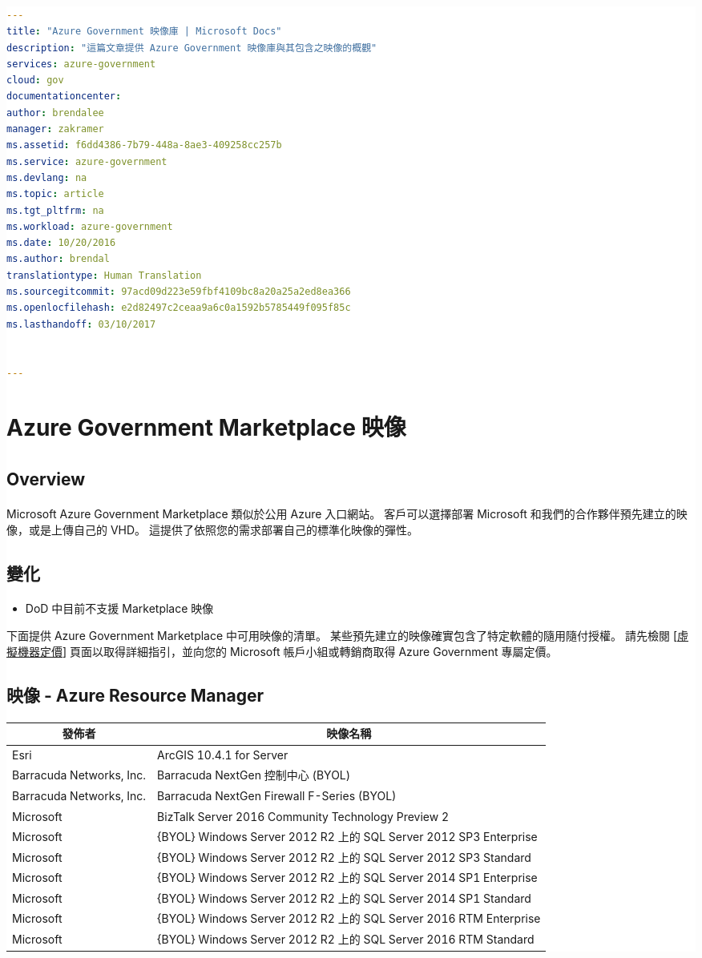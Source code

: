 ```yaml
---
title: "Azure Government 映像庫 | Microsoft Docs"
description: "這篇文章提供 Azure Government 映像庫與其包含之映像的概觀"
services: azure-government
cloud: gov
documentationcenter: 
author: brendalee
manager: zakramer
ms.assetid: f6dd4386-7b79-448a-8ae3-409258cc257b
ms.service: azure-government
ms.devlang: na
ms.topic: article
ms.tgt_pltfrm: na
ms.workload: azure-government
ms.date: 10/20/2016
ms.author: brendal
translationtype: Human Translation
ms.sourcegitcommit: 97acd09d223e59fbf4109bc8a20a25a2ed8ea366
ms.openlocfilehash: e2d82497c2ceaa9a6c0a1592b5785449f095f85c
ms.lasthandoff: 03/10/2017


---
```

# <a name="azure-government-marketplace-images"></a>Azure Government Marketplace 映像
## <a name="overview"></a>Overview
Microsoft Azure Government Marketplace 類似於公用 Azure 入口網站。  客戶可以選擇部署 Microsoft 和我們的合作夥伴預先建立的映像，或是上傳自己的 VHD。  這提供了依照您的需求部署自己的標準化映像的彈性。

## <a name="variations"></a>變化
* DoD 中目前不支援 Marketplace 映像

下面提供 Azure Government Marketplace 中可用映像的清單。  某些預先建立的映像確實包含了特定軟體的隨用隨付授權。  請先檢閱 [<a href="http://azure.microsoft.com/pricing/details/virtual-machines/">虛擬機器定價</a>] 頁面以取得詳細指引，並向您的 Microsoft 帳戶小組或轉銷商取得 Azure Government 專屬定價。

## <a name="images---azure-resource-manager"></a>映像 - Azure Resource Manager
| 發佈者 | 映像名稱 |
| --- | --- |
| Esri |ArcGIS 10.4.1 for Server |
| Barracuda Networks, Inc. |Barracuda NextGen 控制中心 (BYOL) |
| Barracuda Networks, Inc. |Barracuda NextGen Firewall F-Series (BYOL) |
| Microsoft |BizTalk Server 2016 Community Technology Preview 2 |
| Microsoft |{BYOL} Windows Server 2012 R2 上的 SQL Server 2012 SP3 Enterprise |
| Microsoft |{BYOL} Windows Server 2012 R2 上的 SQL Server 2012 SP3 Standard |
| Microsoft |{BYOL} Windows Server 2012 R2 上的 SQL Server 2014 SP1 Enterprise |
| Microsoft |{BYOL} Windows Server 2012 R2 上的 SQL Server 2014 SP1 Standard |
| Microsoft |{BYOL} Windows Server 2012 R2 上的 SQL Server 2016 RTM Enterprise |
| Microsoft |{BYOL} Windows Server 2012 R2 上的 SQL Server 2016 RTM Standard |

[1]: ./media/azure-government-developer-guide/publisherguide.png
[2]: ./media/azure-government-overview/azure-gov-overview.jpg
[Link 1 to another azure.microsoft.com documentation topic]: virtual-machines/virtual-machines-windows-hero-tutorial.md
[Link 2 to another azure.microsoft.com documentation topic]: app-service-web/web-sites-custom-domain-name.md
[Link 3 to another azure.microsoft.com documentation topic]: storage-whatis-account.md